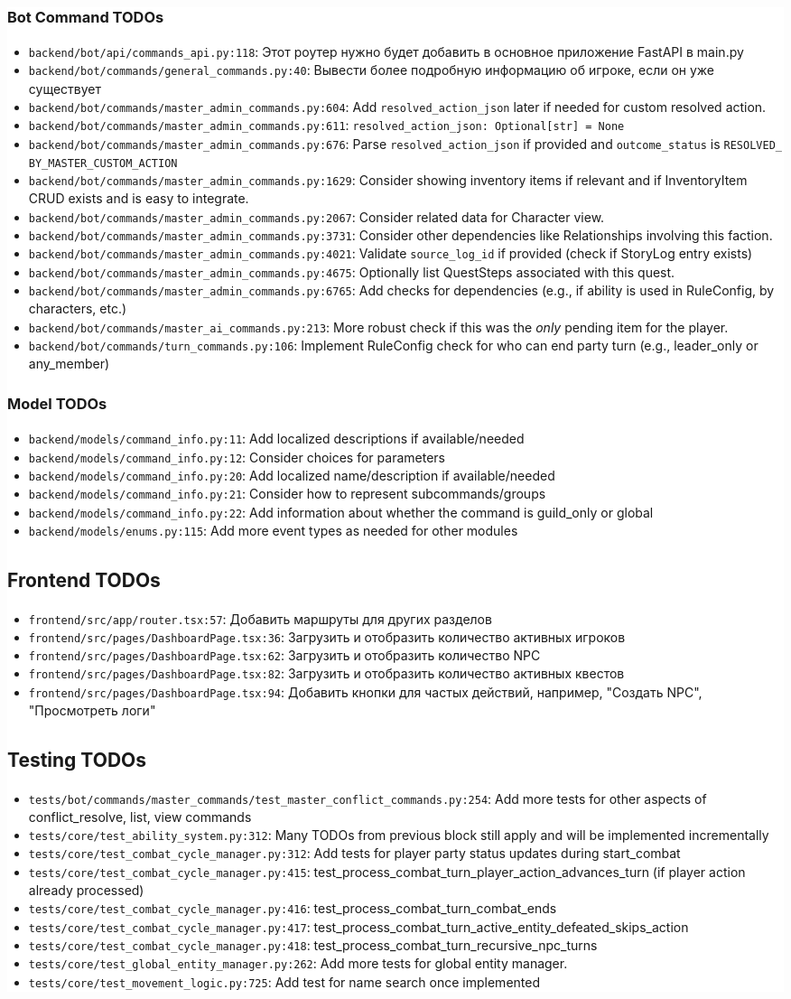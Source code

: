 
### Bot Command TODOs

*   `backend/bot/api/commands_api.py:118`: Этот роутер нужно будет добавить в основное приложение FastAPI в main.py
*   `backend/bot/commands/general_commands.py:40`: Вывести более подробную информацию об игроке, если он уже существует
*   `backend/bot/commands/master_admin_commands.py:604`: Add `resolved_action_json` later if needed for custom resolved action.
*   `backend/bot/commands/master_admin_commands.py:611`: `resolved_action_json: Optional[str] = None`
*   `backend/bot/commands/master_admin_commands.py:676`: Parse `resolved_action_json` if provided and `outcome_status` is `RESOLVED_BY_MASTER_CUSTOM_ACTION`
*   `backend/bot/commands/master_admin_commands.py:1629`: Consider showing inventory items if relevant and if InventoryItem CRUD exists and is easy to integrate.
*   `backend/bot/commands/master_admin_commands.py:2067`: Consider related data for Character view.
*   `backend/bot/commands/master_admin_commands.py:3731`: Consider other dependencies like Relationships involving this faction.
*   `backend/bot/commands/master_admin_commands.py:4021`: Validate `source_log_id` if provided (check if StoryLog entry exists)
*   `backend/bot/commands/master_admin_commands.py:4675`: Optionally list QuestSteps associated with this quest.
*   `backend/bot/commands/master_admin_commands.py:6765`: Add checks for dependencies (e.g., if ability is used in RuleConfig, by characters, etc.)
*   `backend/bot/commands/master_ai_commands.py:213`: More robust check if this was the *only* pending item for the player.
*   `backend/bot/commands/turn_commands.py:106`: Implement RuleConfig check for who can end party turn (e.g., leader_only or any_member)

### Model TODOs

*   `backend/models/command_info.py:11`: Add localized descriptions if available/needed
*   `backend/models/command_info.py:12`: Consider choices for parameters
*   `backend/models/command_info.py:20`: Add localized name/description if available/needed
*   `backend/models/command_info.py:21`: Consider how to represent subcommands/groups
*   `backend/models/command_info.py:22`: Add information about whether the command is guild_only or global
*   `backend/models/enums.py:115`: Add more event types as needed for other modules

## Frontend TODOs

*   `frontend/src/app/router.tsx:57`: Добавить маршруты для других разделов
*   `frontend/src/pages/DashboardPage.tsx:36`: Загрузить и отобразить количество активных игроков
*   `frontend/src/pages/DashboardPage.tsx:62`: Загрузить и отобразить количество NPC
*   `frontend/src/pages/DashboardPage.tsx:82`: Загрузить и отобразить количество активных квестов
*   `frontend/src/pages/DashboardPage.tsx:94`: Добавить кнопки для частых действий, например, "Создать NPC", "Просмотреть логи"

## Testing TODOs

*   `tests/bot/commands/master_commands/test_master_conflict_commands.py:254`: Add more tests for other aspects of conflict_resolve, list, view commands
*   `tests/core/test_ability_system.py:312`: Many TODOs from previous block still apply and will be implemented incrementally
*   `tests/core/test_combat_cycle_manager.py:312`: Add tests for player party status updates during start_combat
*   `tests/core/test_combat_cycle_manager.py:415`: test_process_combat_turn_player_action_advances_turn (if player action already processed)
*   `tests/core/test_combat_cycle_manager.py:416`: test_process_combat_turn_combat_ends
*   `tests/core/test_combat_cycle_manager.py:417`: test_process_combat_turn_active_entity_defeated_skips_action
*   `tests/core/test_combat_cycle_manager.py:418`: test_process_combat_turn_recursive_npc_turns
*   `tests/core/test_global_entity_manager.py:262`: Add more tests for global entity manager.
*   `tests/core/test_movement_logic.py:725`: Add test for name search once implemented